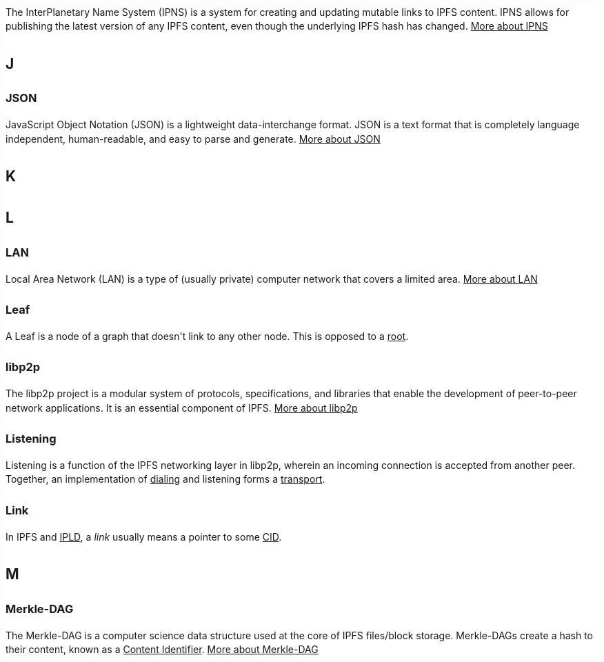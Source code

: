 The InterPlanetary Name System (IPNS) is a system for creating and updating mutable links to IPFS content. IPNS allows for publishing the latest version of any IPFS content, even though the underlying IPFS hash has changed. [More about IPNS](ipns.md)

## J

### JSON

JavaScript Object Notation (JSON) is a lightweight data-interchange format. JSON is a text format that is completely language independent, human-readable, and easy to parse and generate. [More about JSON](https://www.json.org/)

## K

## L

### LAN

Local Area Network (LAN) is a type of (usually private) computer network that covers a limited area. [More about LAN](https://en.wikipedia.org/wiki/Local_area_network)

### Leaf

A Leaf is a node of a graph that doesn't link to any other node. This is opposed to a [root](#root).

### libp2p

The libp2p project is a modular system of protocols, specifications, and libraries that enable the development of peer-to-peer network applications. It is an essential component of IPFS. [More about libp2p](https://libp2p.io/)

### Listening

Listening is a function of the IPFS networking layer in libp2p, wherein an incoming connection is accepted from another peer. Together, an implementation of [dialing](#dialing) and listening forms a [transport](#transport).

### Link

In IPFS and [IPLD](#ipld), a _link_ usually means a pointer to some [CID](#cid).

## M

### Merkle-DAG

The Merkle-DAG is a computer science data structure used at the core of IPFS files/block storage. Merkle-DAGs create a hash to their content, known as a [Content Identifier](#cid). [More about Merkle-DAG](merkle-dag.md)

